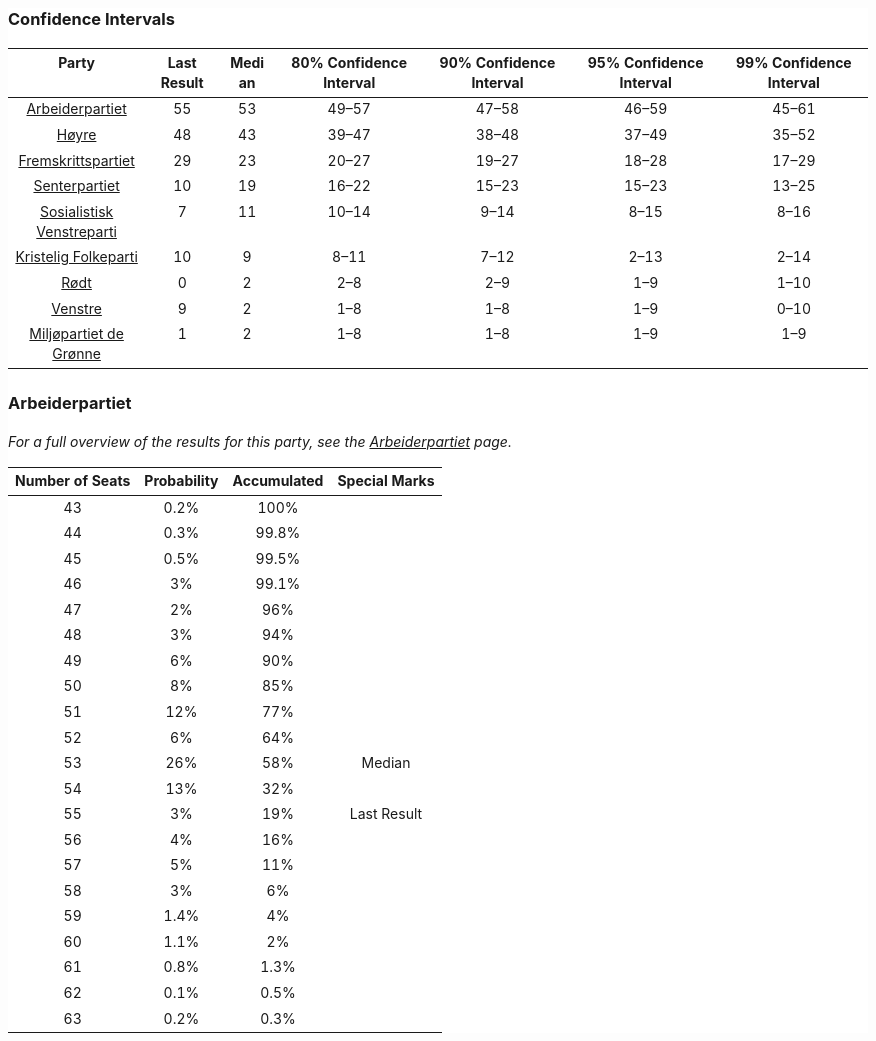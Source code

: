 ### Confidence Intervals

| Party | Last Result | Median | 80% Confidence Interval | 90% Confidence Interval | 95% Confidence Interval | 99% Confidence Interval |
|:-----:|:-----------:|:------:|:-----------------------:|:-----------------------:|:-----------------------:|:-----------------------:|
| <a href="#arbeiderpartiet">Arbeiderpartiet</a> | 55 | 53 | 49–57 |47–58 |46–59 |45–61 |
| <a href="#høyre">Høyre</a> | 48 | 43 | 39–47 |38–48 |37–49 |35–52 |
| <a href="#fremskrittspartiet">Fremskrittspartiet</a> | 29 | 23 | 20–27 |19–27 |18–28 |17–29 |
| <a href="#senterpartiet">Senterpartiet</a> | 10 | 19 | 16–22 |15–23 |15–23 |13–25 |
| <a href="#sosialistisk-venstreparti">Sosialistisk Venstreparti</a> | 7 | 11 | 10–14 |9–14 |8–15 |8–16 |
| <a href="#kristelig-folkeparti">Kristelig Folkeparti</a> | 10 | 9 | 8–11 |7–12 |2–13 |2–14 |
| <a href="#rødt">Rødt</a> | 0 | 2 | 2–8 |2–9 |1–9 |1–10 |
| <a href="#venstre">Venstre</a> | 9 | 2 | 1–8 |1–8 |1–9 |0–10 |
| <a href="#miljøpartiet-de-grønne">Miljøpartiet de Grønne</a> | 1 | 2 | 1–8 |1–8 |1–9 |1–9 |

### Arbeiderpartiet

*For a full overview of the results for this party, see the [Arbeiderpartiet](party-arbeiderpartiet.html) page.*

| Number of Seats | Probability | Accumulated | Special Marks |
|:---------------:|:-----------:|:-----------:|:-------------:|
| 43 | 0.2% | 100% |  |
| 44 | 0.3% | 99.8% |  |
| 45 | 0.5% | 99.5% |  |
| 46 | 3% | 99.1% |  |
| 47 | 2% | 96% |  |
| 48 | 3% | 94% |  |
| 49 | 6% | 90% |  |
| 50 | 8% | 85% |  |
| 51 | 12% | 77% |  |
| 52 | 6% | 64% |  |
| 53 | 26% | 58% | Median |
| 54 | 13% | 32% |  |
| 55 | 3% | 19% | Last Result |
| 56 | 4% | 16% |  |
| 57 | 5% | 11% |  |
| 58 | 3% | 6% |  |
| 59 | 1.4% | 4% |  |
| 60 | 1.1% | 2% |  |
| 61 | 0.8% | 1.3% |  |
| 62 | 0.1% | 0.5% |  |
| 63 | 0.2% | 0.3% |  |